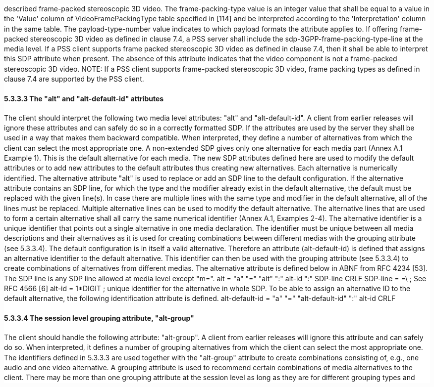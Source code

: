 described frame-packed stereoscopic 3D video. The frame-packing-type value is
an integer value that shall be equal to a value in the 'Value' column of
VideoFramePackingType table specified in [114] and be interpreted according to
the 'Interpretation' column in the same table. The payload-type-number value
indicates to which payload formats the attribute applies to.
If offering frame-packed stereoscopic 3D video as defined in clause 7.4, a PSS
server shall include the sdp-3GPP-frame-packing-type-line at the media level.
If a PSS client supports frame packed stereoscopic 3D video as defined in
clause 7.4, then it shall be able to interpret this SDP attribute when
present. The absence of this attribute indicates that the video component is
not a frame-packed stereoscopic 3D video.
NOTE: If a PSS client supports frame-packed stereoscopic 3D video, frame
packing types as defined in clause 7.4 are supported by the PSS client.
#### 5.3.3.3 The "alt" and "alt-default-id" attributes
The client should interpret the following two media level attributes: \"alt\"
and \"alt-default-id\". A client from earlier releases will ignore these
attributes and can safely do so in a correctly formatted SDP. If the
attributes are used by the server they shall be used in a way that makes them
backward compatible. When interpreted, they define a number of alternatives
from which the client can select the most appropriate one.
A non-extended SDP gives only one alternative for each media part (Annex A.1
Example 1). This is the default alternative for each media. The new SDP
attributes defined here are used to modify the default attributes or to add
new attributes to the default attributes thus creating new alternatives. Each
alternative is numerically identified.
The alternative attribute \"alt\" is used to replace or add an SDP line to the
default configuration. If the alternative attribute contains an SDP line, for
which the type and the modifier already exist in the default alternative, the
default must be replaced with the given line(s). In case there are multiple
lines with the same type and modifier in the default alternative, all of the
lines must be replaced. Multiple alternative lines can be used to modify the
default alternative. The alternative lines that are used to form a certain
alternative shall all carry the same numerical identifier (Annex A.1, Examples
2-4).
The alternative identifier is a unique identifier that points out a single
alternative in one media declaration. The identifier must be unique between
all media descriptions and their alternatives as it is used for creating
combinations between different medias with the grouping attribute (see
5.3.3.4).
The default configuration is in itself a valid alternative. Therefore an
attribute (alt-default-id) is defined that assigns an alternative identifier
to the default alternative. This identifier can then be used with the grouping
attribute (see 5.3.3.4) to create combinations of alternatives from different
medias.
The alternative attribute is defined below in ABNF from RFC 4234 [53]. The SDP
line is any SDP line allowed at media level except \"m=\".
alt = \"a\" \"=\" \"alt\" \":\" alt-id \":\" SDP-line CRLF
SDP-line = \=\ ; See RFC 4566 [6]
alt-id = 1*DIGIT ; unique identifier for the alternative in whole SDP.
To be able to assign an alternative ID to the default alternative, the
following identification attribute is defined.
alt-default-id = \"a\" \"=\" \"alt-default-id\" \":\" alt-id CRLF
#### 5.3.3.4 The session level grouping attribute, "alt-group"
The client should handle the following attribute: \"alt-group\". A client from
earlier releases will ignore this attribute and can safely do so. When
interpreted, it defines a number of grouping alternatives from which the
client can select the most appropriate one. The identifiers defined in 5.3.3.3
are used together with the \"alt-group\" attribute to create combinations
consisting of, e.g., one audio and one video alternative.
A grouping attribute is used to recommend certain combinations of media
alternatives to the client. There may be more than one grouping attribute at
the session level as long as they are for different grouping types and